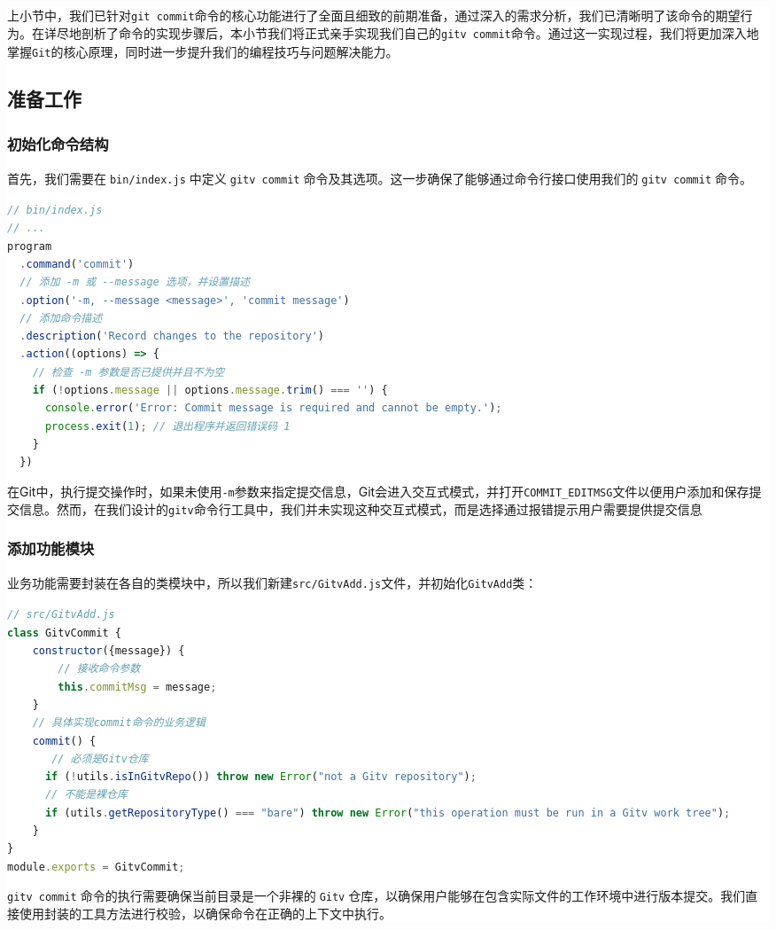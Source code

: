 
上小节中，我们已针对`git commit`命令的核心功能进行了全面且细致的前期准备，通过深入的需求分析，我们已清晰明了该命令的期望行为。在详尽地剖析了命令的实现步骤后，本小节我们将正式亲手实现我们自己的`gitv commit`命令。通过这一实现过程，我们将更加深入地掌握`Git`的核心原理，同时进一步提升我们的编程技巧与问题解决能力。

## **准备工作**

### 初始化命令结构
首先，我们需要在 `bin/index.js` 中定义 `gitv commit` 命令及其选项。这一步确保了能够通过命令行接口使用我们的 `gitv commit` 命令。
```js
// bin/index.js
// ...
program
  .command('commit')  
  // 添加 -m 或 --message 选项，并设置描述
  .option('-m, --message <message>', 'commit message')   
  // 添加命令描述
  .description('Record changes to the repository') 
  .action((options) => {  
    // 检查 -m 参数是否已提供并且不为空  
    if (!options.message || options.message.trim() === '') {  
      console.error('Error: Commit message is required and cannot be empty.');  
      process.exit(1); // 退出程序并返回错误码 1  
    }  
  })
```
在Git中，执行提交操作时，如果未使用`-m`参数来指定提交信息，Git会进入交互式模式，并打开`COMMIT_EDITMSG`文件以便用户添加和保存提交信息。然而，在我们设计的`gitv`命令行工具中，我们并未实现这种交互式模式，而是选择通过报错提示用户需要提供提交信息

###  添加功能模块

  业务功能需要封装在各自的类模块中，所以我们新建`src/GitvAdd.js`文件，并初始化`GitvAdd`类：

```js
// src/GitvAdd.js
class GitvCommit { 
    constructor({message}) {
        // 接收命令参数
        this.commitMsg = message;
    }
    // 具体实现commit命令的业务逻辑
    commit() {
       // 必须是Gitv仓库
      if (!utils.isInGitvRepo()) throw new Error("not a Gitv repository");
      // 不能是裸仓库
      if (utils.getRepositoryType() === "bare") throw new Error("this operation must be run in a Gitv work tree");
    }
}
module.exports = GitvCommit;
```
`gitv commit` 命令的执行需要确保当前目录是一个非裸的 `Gitv` 仓库，以确保用户能够在包含实际文件的工作环境中进行版本提交。我们直接使用封装的工具方法进行校验，以确保命令在正确的上下文中执行。
